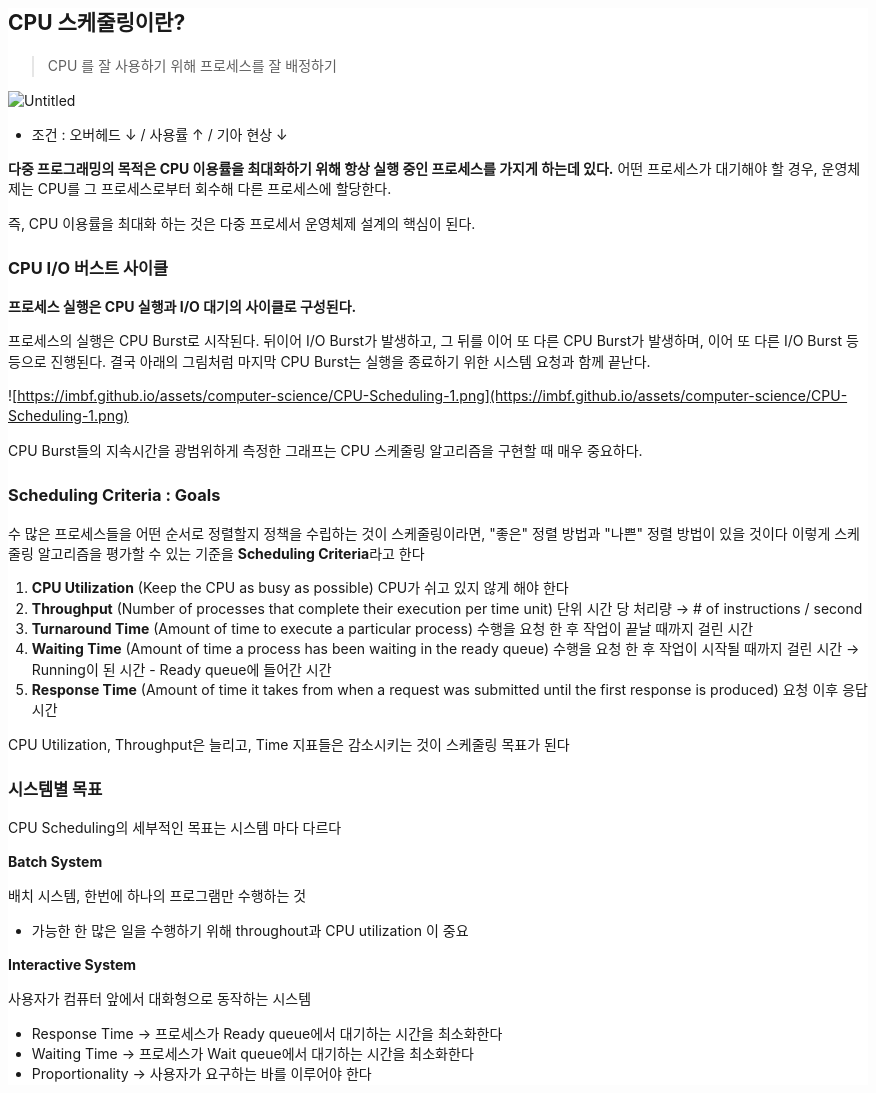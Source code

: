 ## CPU **스케줄링이란?**

> CPU 를 잘 사용하기 위해 프로세스를 잘 배정하기
>

![Untitled](https://s3-us-west-2.amazonaws.com/secure.notion-static.com/5c2f0c51-ed2f-464e-b2d3-beaafd193673/Untitled.png)

- 조건 : 오버헤드 ↓ / 사용률 ↑ / 기아 현상 ↓

**다중 프로그래밍의 목적은 CPU 이용률을 최대화하기 위해 항상 실행 중인 프로세스를 가지게 하는데 있다.** 어떤 프로세스가 대기해야 할 경우, 운영체제는 CPU를 그 프로세스로부터 회수해 다른 프로세스에 할당한다.

즉, CPU 이용률을 최대화 하는 것은 다중 프로세서 운영체제 설계의 핵심이 된다.

### CPU I/O 버스트 사이클

**프로세스 실행은 CPU 실행과 I/O 대기의 사이클로 구성된다.**

프로세스의 실행은 CPU Burst로 시작된다. 뒤이어 I/O Burst가 발생하고, 그 뒤를 이어 또 다른 CPU Burst가 발생하며, 이어 또 다른 I/O Burst 등등으로 진행된다. 결국 아래의 그림처럼 마지막 CPU Burst는 실행을 종료하기 위한 시스템 요청과 함께 끝난다.

![https://imbf.github.io/assets/computer-science/CPU-Scheduling-1.png](https://imbf.github.io/assets/computer-science/CPU-Scheduling-1.png)

CPU Burst들의 지속시간을 광범위하게 측정한 그래프는 CPU 스케줄링 알고리즘을 구현할 때 매우 중요하다.

### ****Scheduling Criteria : Goals****

수 많은 프로세스들을 어떤 순서로 정렬할지 정책을 수립하는 것이 스케줄링이라면, "좋은" 정렬 방법과 "나쁜" 정렬 방법이 있을 것이다 이렇게 스케줄링 알고리즘을 평가할 수 있는 기준을 **Scheduling Criteria**라고 한다

1. **CPU Utilization** (Keep the CPU as busy as possible) CPU가 쉬고 있지 않게 해야 한다
2. **Throughput** (Number of processes that complete their execution per time unit) 단위 시간 당 처리량 → # of instructions / second
3. **Turnaround Time** (Amount of time to execute a particular process) 수행을 요청 한 후 작업이 끝날 때까지 걸린 시간
4. **Waiting Time** (Amount of time a process has been waiting in the ready queue) 수행을 요청 한 후 작업이 시작될 때까지 걸린 시간 → Running이 된 시간 - Ready queue에 들어간 시간
5. **Response Time** (Amount of time it takes from when a request was submitted until the first response is produced) 요청 이후 응답 시간

CPU Utilization, Throughput은 늘리고, Time 지표들은 감소시키는 것이 스케줄링 목표가 된다

### 시스템별 목표

CPU Scheduling의 세부적인 목표는 시스템 마다 다르다

**Batch System**

배치 시스템, 한번에 하나의 프로그램만 수행하는 것

- 가능한 한 많은 일을 수행하기 위해 throughout과 CPU utilization 이 중요

**Interactive System**

사용자가 컴퓨터 앞에서 대화형으로 동작하는 시스템

- Response Time → 프로세스가 Ready queue에서 대기하는 시간을 최소화한다
- Waiting Time → 프로세스가 Wait queue에서 대기하는 시간을 최소화한다
- Proportionality → 사용자가 요구하는 바를 이루어야 한다
